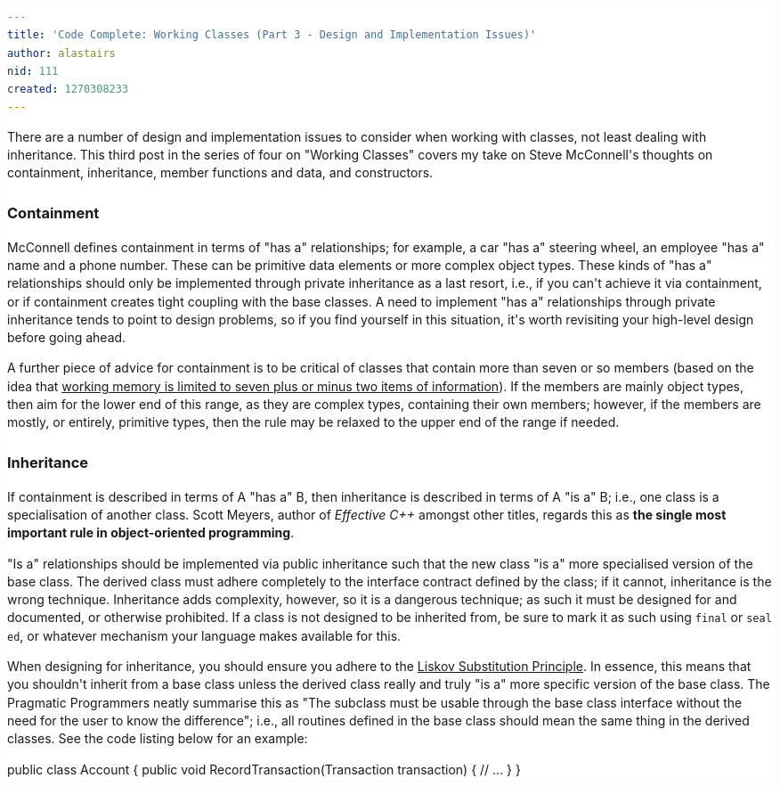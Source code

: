 ```yaml
---
title: 'Code Complete: Working Classes (Part 3 - Design and Implementation Issues)'
author: alastairs
nid: 111
created: 1270308233
---
```

There are a number of design and implementation issues to consider when working with classes, not least dealing with inheritance.  This third post in the series of four on "Working Classes" covers my take on Steve McConnell's thoughts on containment, inheritance, member functions and data, and constructors.

<h3>Containment</h3>

McConnell defines containment in terms of "has a" relationships; for example, a car "has a" steering wheel, an employee "has a" name and a phone number.  These can be primitive data elements or more complex object types.  These kinds of "has a" relationships should only be implemented through private inheritance as a last resort, i.e., if you can't achieve it via containment, or if containment creates tight coupling with the base classes.  A need to implement "has a" relationships through private inheritance tends to point to design problems, so if you find yourself in this situation, it's worth revisiting your high-level design before going ahead.

A further piece of advice for containment is to be critical of classes that contain more than seven or so members (based on the idea that <a href="http://en.wikipedia.org/wiki/The_Magical_Number_Seven,_Plus_or_Minus_Two">working memory is limited to seven plus or minus two items of information</a>).  If the members are mainly object types, then aim for the lower end of this range, as they are complex types, containing their own members; however, if the members are mostly, or entirely, primitive types, then the rule may be relaxed to the upper end of the range if needed.  
 
<h3>Inheritance</h3>

If containment is described in terms of A "has a" B, then inheritance is described in terms of A "is a" B; i.e., one class is a specialisation of another class.  Scott Meyers, author of <em>Effective C++</em> amongst other titles, regards this as <strong>the single most important rule in object-oriented programming</strong>.  

"Is a" relationships should be implemented via public inheritance such that the new class "is a" more specialised version of the base class.  The derived class must adhere completely to the interface contract defined by the class; if it cannot, inheritance is the wrong technique.  Inheritance adds complexity, however, so it is a dangerous technique; as such it must be designed for and documented, or otherwise prohibited.  If a class is not designed to be inherited from, be sure to mark it as such using <code language="java">final</code> or <code language="csharp">sealed</code>, or whatever mechanism your language makes available for this.  

When designing for inheritance, you should ensure you adhere to the <a href="http://www.codebork.com/2009/02/18/solid-principles-ood.html#LSP" title="SOLID Principles of OOD">Liskov Substitution Principle</a>.  In essence, this means that you shouldn't inherit from a base class unless the derived class really and truly "is a" more specific version of the base class.  The Pragmatic Programmers neatly summarise this as "The subclass must be usable through the base class interface without the need for the user to know the difference"; i.e., all routines defined in the base class should mean the same thing in the derived classes.  See the code listing below for an example:

<blockcode language="csharp">
public class Account {
    public void RecordTransaction(Transaction transaction) {
        // ...
    }
}
